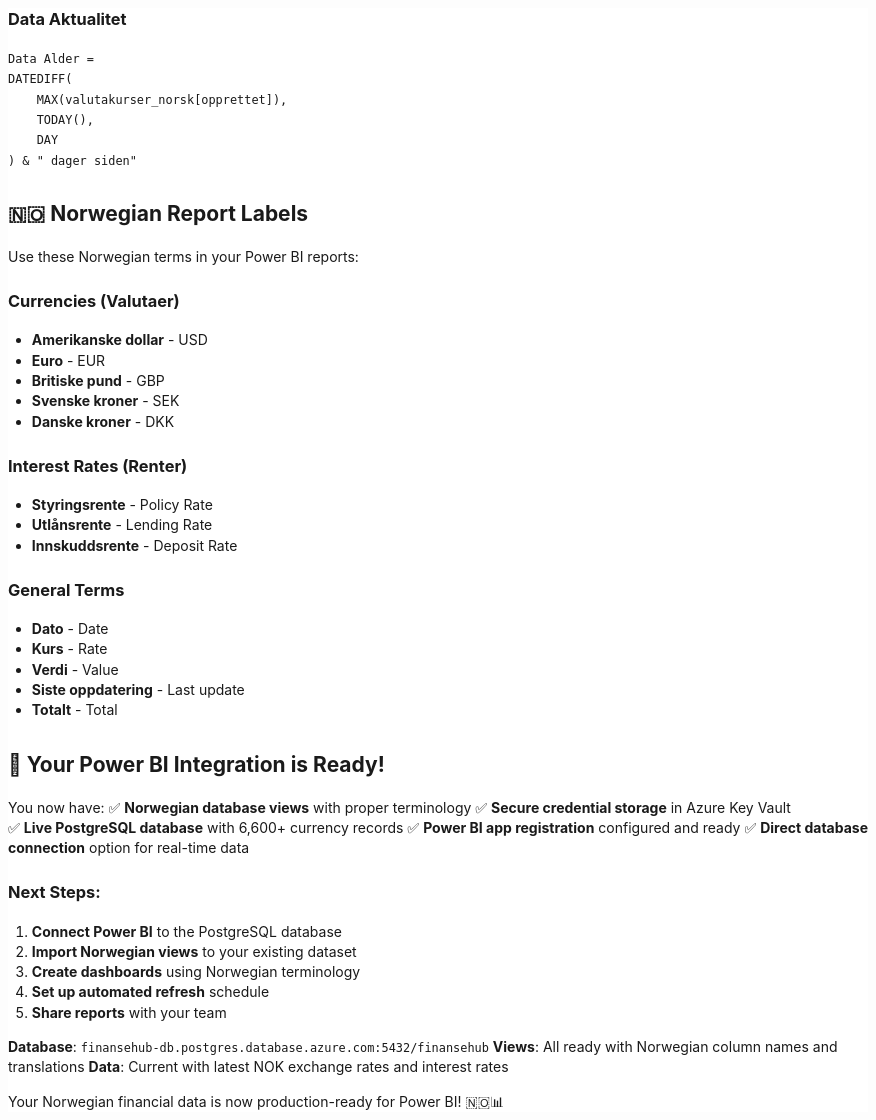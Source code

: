### Data Aktualitet
```dax
Data Alder = 
DATEDIFF(
    MAX(valutakurser_norsk[opprettet]),
    TODAY(),
    DAY
) & " dager siden"
```

## 🇳🇴 Norwegian Report Labels

Use these Norwegian terms in your Power BI reports:

### Currencies (Valutaer)
- **Amerikanske dollar** - USD
- **Euro** - EUR  
- **Britiske pund** - GBP
- **Svenske kroner** - SEK
- **Danske kroner** - DKK

### Interest Rates (Renter)
- **Styringsrente** - Policy Rate
- **Utlånsrente** - Lending Rate
- **Innskuddsrente** - Deposit Rate

### General Terms
- **Dato** - Date
- **Kurs** - Rate
- **Verdi** - Value
- **Siste oppdatering** - Last update
- **Totalt** - Total

## 🎉 Your Power BI Integration is Ready!

You now have:
✅ **Norwegian database views** with proper terminology
✅ **Secure credential storage** in Azure Key Vault  
✅ **Live PostgreSQL database** with 6,600+ currency records
✅ **Power BI app registration** configured and ready
✅ **Direct database connection** option for real-time data

### Next Steps:
1. **Connect Power BI** to the PostgreSQL database
2. **Import Norwegian views** to your existing dataset
3. **Create dashboards** using Norwegian terminology
4. **Set up automated refresh** schedule
5. **Share reports** with your team

**Database**: `finansehub-db.postgres.database.azure.com:5432/finansehub`
**Views**: All ready with Norwegian column names and translations
**Data**: Current with latest NOK exchange rates and interest rates

Your Norwegian financial data is now production-ready for Power BI! 🇳🇴📊
